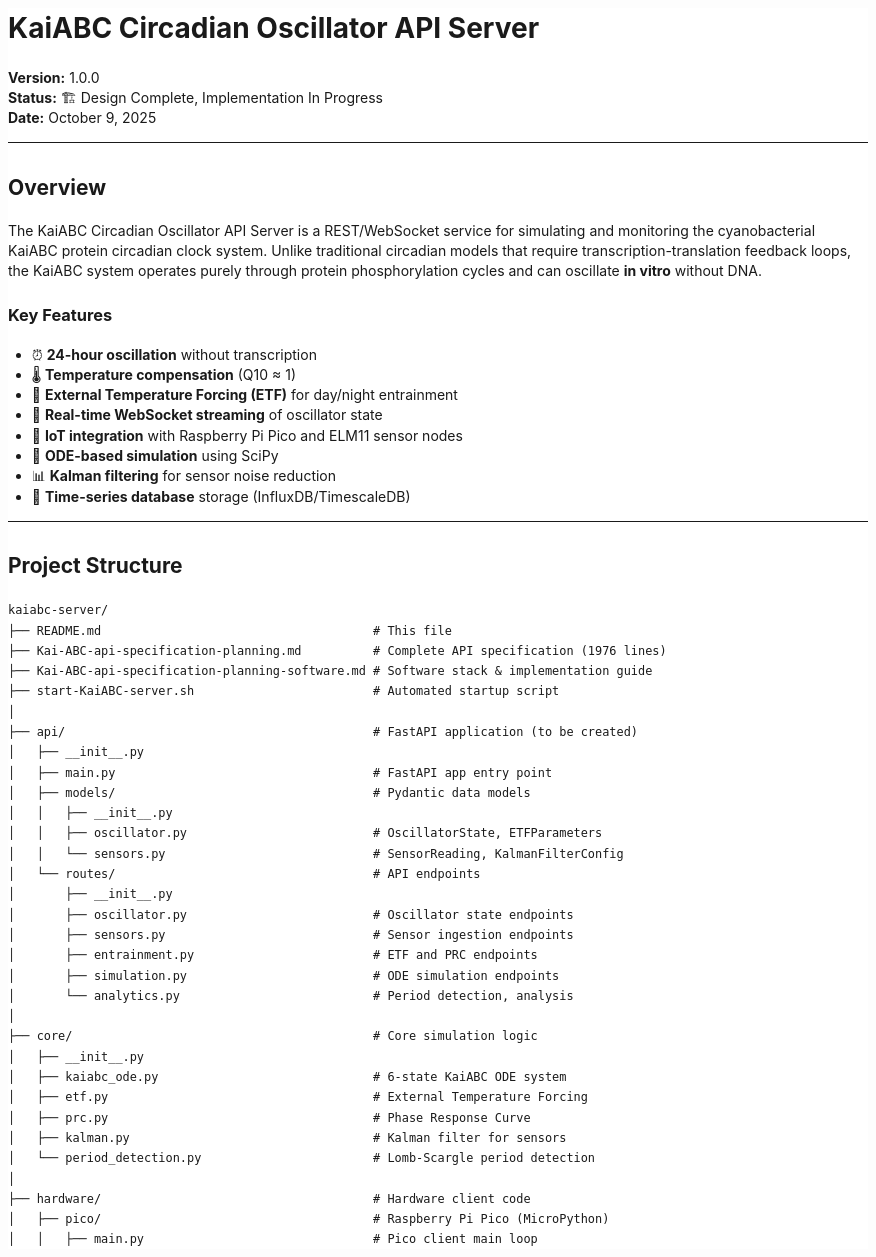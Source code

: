 # KaiABC Circadian Oscillator API Server

**Version:** 1.0.0  
**Status:** 🏗️ Design Complete, Implementation In Progress  
**Date:** October 9, 2025

---

## Overview

The KaiABC Circadian Oscillator API Server is a REST/WebSocket service for simulating and monitoring the cyanobacterial KaiABC protein circadian clock system. Unlike traditional circadian models that require transcription-translation feedback loops, the KaiABC system operates purely through protein phosphorylation cycles and can oscillate **in vitro** without DNA.

### Key Features

- ⏰ **24-hour oscillation** without transcription
- 🌡️ **Temperature compensation** (Q10 ≈ 1)
- 🔄 **External Temperature Forcing (ETF)** for day/night entrainment
- 📡 **Real-time WebSocket streaming** of oscillator state
- 🔌 **IoT integration** with Raspberry Pi Pico and ELM11 sensor nodes
- 🧮 **ODE-based simulation** using SciPy
- 📊 **Kalman filtering** for sensor noise reduction
- 💾 **Time-series database** storage (InfluxDB/TimescaleDB)

---

## Project Structure

```
kaiabc-server/
├── README.md                                      # This file
├── Kai-ABC-api-specification-planning.md          # Complete API specification (1976 lines)
├── Kai-ABC-api-specification-planning-software.md # Software stack & implementation guide
├── start-KaiABC-server.sh                         # Automated startup script
│
├── api/                                           # FastAPI application (to be created)
│   ├── __init__.py
│   ├── main.py                                    # FastAPI app entry point
│   ├── models/                                    # Pydantic data models
│   │   ├── __init__.py
│   │   ├── oscillator.py                          # OscillatorState, ETFParameters
│   │   └── sensors.py                             # SensorReading, KalmanFilterConfig
│   └── routes/                                    # API endpoints
│       ├── __init__.py
│       ├── oscillator.py                          # Oscillator state endpoints
│       ├── sensors.py                             # Sensor ingestion endpoints
│       ├── entrainment.py                         # ETF and PRC endpoints
│       ├── simulation.py                          # ODE simulation endpoints
│       └── analytics.py                           # Period detection, analysis
│
├── core/                                          # Core simulation logic
│   ├── __init__.py
│   ├── kaiabc_ode.py                              # 6-state KaiABC ODE system
│   ├── etf.py                                     # External Temperature Forcing
│   ├── prc.py                                     # Phase Response Curve
│   ├── kalman.py                                  # Kalman filter for sensors
│   └── period_detection.py                        # Lomb-Scargle period detection
│
├── hardware/                                      # Hardware client code
│   ├── pico/                                      # Raspberry Pi Pico (MicroPython)
│   │   ├── main.py                                # Pico client main loop
```